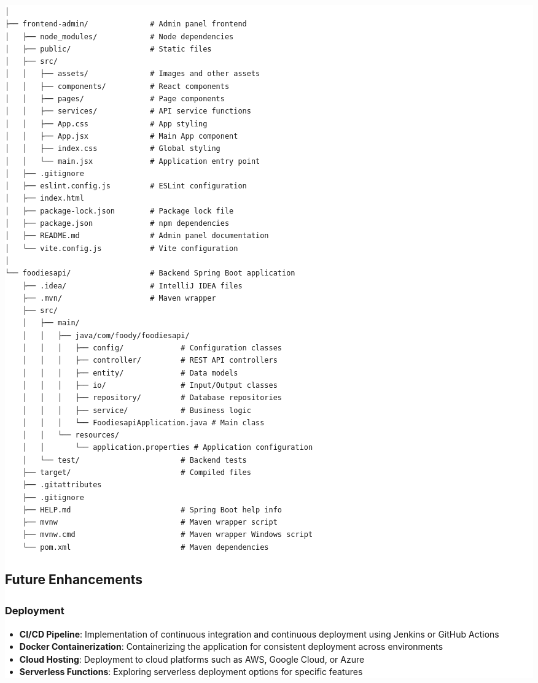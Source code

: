```
│
├── frontend-admin/              # Admin panel frontend
│   ├── node_modules/            # Node dependencies
│   ├── public/                  # Static files
│   ├── src/
│   │   ├── assets/              # Images and other assets
│   │   ├── components/          # React components
│   │   ├── pages/               # Page components
│   │   ├── services/            # API service functions
│   │   ├── App.css              # App styling
│   │   ├── App.jsx              # Main App component
│   │   ├── index.css            # Global styling
│   │   └── main.jsx             # Application entry point
│   ├── .gitignore
│   ├── eslint.config.js         # ESLint configuration
│   ├── index.html
│   ├── package-lock.json        # Package lock file
│   ├── package.json             # npm dependencies
│   ├── README.md                # Admin panel documentation
│   └── vite.config.js           # Vite configuration
│
└── foodiesapi/                  # Backend Spring Boot application
    ├── .idea/                   # IntelliJ IDEA files
    ├── .mvn/                    # Maven wrapper
    ├── src/
    │   ├── main/
    │   │   ├── java/com/foody/foodiesapi/
    │   │   │   ├── config/             # Configuration classes
    │   │   │   ├── controller/         # REST API controllers
    │   │   │   ├── entity/             # Data models
    │   │   │   ├── io/                 # Input/Output classes
    │   │   │   ├── repository/         # Database repositories
    │   │   │   ├── service/            # Business logic
    │   │   │   └── FoodiesapiApplication.java # Main class
    │   │   └── resources/
    │   │       └── application.properties # Application configuration
    │   └── test/                       # Backend tests
    ├── target/                         # Compiled files
    ├── .gitattributes
    ├── .gitignore
    ├── HELP.md                         # Spring Boot help info
    ├── mvnw                            # Maven wrapper script
    ├── mvnw.cmd                        # Maven wrapper Windows script
    └── pom.xml                         # Maven dependencies
```

## Future Enhancements

### Deployment
- **CI/CD Pipeline**: Implementation of continuous integration and continuous deployment using Jenkins or GitHub Actions
- **Docker Containerization**: Containerizing the application for consistent deployment across environments
- **Cloud Hosting**: Deployment to cloud platforms such as AWS, Google Cloud, or Azure
- **Serverless Functions**: Exploring serverless deployment options for specific features
